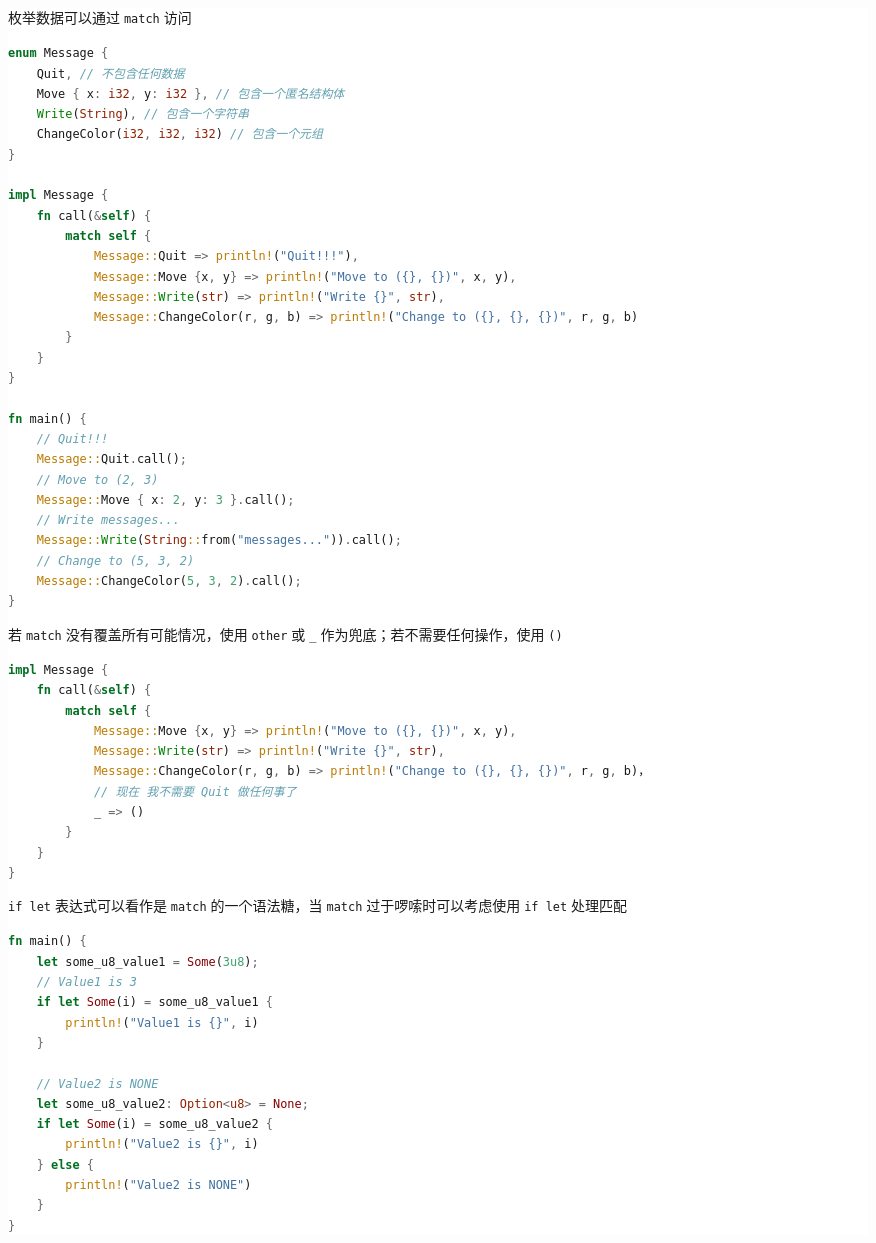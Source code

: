 枚举数据可以通过 `match` 访问

```rust
enum Message {
    Quit, // 不包含任何数据
    Move { x: i32, y: i32 }, // 包含一个匿名结构体
    Write(String), // 包含一个字符串
    ChangeColor(i32, i32, i32) // 包含一个元组
}

impl Message {
    fn call(&self) {
        match self {
            Message::Quit => println!("Quit!!!"),
            Message::Move {x, y} => println!("Move to ({}, {})", x, y),
            Message::Write(str) => println!("Write {}", str),
            Message::ChangeColor(r, g, b) => println!("Change to ({}, {}, {})", r, g, b)
        }
    }
}

fn main() {
    // Quit!!!
    Message::Quit.call();
    // Move to (2, 3)
    Message::Move { x: 2, y: 3 }.call();
    // Write messages...
    Message::Write(String::from("messages...")).call();
    // Change to (5, 3, 2)
    Message::ChangeColor(5, 3, 2).call();
}
```

若 `match` 没有覆盖所有可能情况，使用 `other` 或 `_` 作为兜底；若不需要任何操作，使用 `()`

```rust
impl Message {
    fn call(&self) {
        match self {
            Message::Move {x, y} => println!("Move to ({}, {})", x, y),
            Message::Write(str) => println!("Write {}", str),
            Message::ChangeColor(r, g, b) => println!("Change to ({}, {}, {})", r, g, b)，
            // 现在 我不需要 Quit 做任何事了
            _ => ()
        }
    }
}
```

`if let` 表达式可以看作是 `match` 的一个语法糖，当 `match` 过于啰嗦时可以考虑使用 `if let` 处理匹配

```rust
fn main() {
    let some_u8_value1 = Some(3u8);
    // Value1 is 3
    if let Some(i) = some_u8_value1 {
        println!("Value1 is {}", i)
    }

    // Value2 is NONE
    let some_u8_value2: Option<u8> = None;
    if let Some(i) = some_u8_value2 {
        println!("Value2 is {}", i)
    } else {
        println!("Value2 is NONE")
    }
}
```